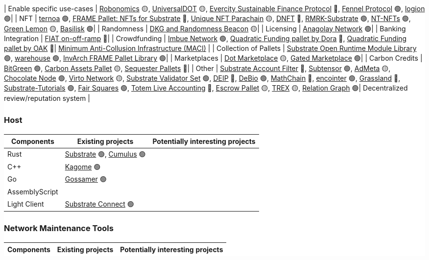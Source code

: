 | Enable specific use-cases       | [Robonomics](https://github.com/airalab/substrate-node-robonomics) 🟡, [UniversalDOT](https://github.com/UniversalDot/pallets) 🟡, [Evercity Sustainable Finance Protocol](https://github.com/EvercityEcosystem/evercity-chain) 🔴, [Fennel Protocol](https://github.com/fennelLabs/Fennel-Protocol) 🟢, [logion](https://github.com/logion-network/logion-node) 🟢|
| NFT                             | [ternoa](https://github.com/capsule-corp-ternoa/chain) 🟢, [FRAME Pallet: NFTs for Substrate](https://github.com/danforbes/pallet-nft) 🔴, [Unique NFT Parachain](https://github.com/UniqueNetwork/unique-chain) 🟡, [DNFT](https://github.com/DNFT-Team/dnft-substrate-node/tree/master/pallets) 🔴, [RMRK-Substrate](https://github.com/rmrk-team/rmrk-substrate) 🟢, [NT-NFTs](https://github.com/Popular-Coding/nt-nft) 🟢, [Green Lemon](https://github.com/GreenLemonProtocol/dksap-polkadot) 🟡, [Basilisk](https://github.com/galacticcouncil/Basilisk-node) 🟢|
| Randomness                      | [DKG and Randomness Beacon](https://github.com/Cardinal-Cryptography/substrate/tree/randomness-beacon) 🟡|
| Licensing                       | [Anagolay Network](https://github.com/anagolay/anagolay-chain) 🟢|
| Banking Integration             | [FIAT on-off-ramp](https://github.com/element36-io/ebics-java-service) 🔴|
| Crowdfunding                    | [Imbue Network](https://github.com/ImbueNetwork/imbue) 🟢, [Quadratic Funding pallet by Dora](https://github.com/zhangjiannan/QFgrant) 🔴, [Quadratic Funding pallet by OAK](https://github.com/OAK-Foundation/quadratic-funding-pallet/tree/master) 🔴| [Minimum Anti-Collusion Infrastructure (MACI)](https://ethresear.ch/t/minimal-anti-collusion-infrastructure/5413)                                                                      |
| Collection of Pallets           | [Substrate Open Runtime Module Library](https://github.com/open-web3-stack/open-runtime-module-library) 🟢, [warehouse](https://github.com/galacticcouncil/warehouse) 🟢, [InvArch FRAME Pallet Library](https://github.com/InvArch/InvArch-Frames) 🟢|
| Marketplaces                    | [Dot Marketplace](https://github.com/WowLabz/dot-marketplace-v2/tree/Phase2_Milestone2) 🟡, [Gated Marketplace](https://github.com/hashed-io/hashed-substrate/tree/main/pallets/gated-marketplace) 🟢|
| Carbon Credits                  | [BitGreen](https://github.com/bitgreen/bitg-node) 🟢, [Carbon Assets Pallet](https://github.com/EvercityEcosystem/carbon-assets) 🟡, [Sequester Pallets](https://github.com/SequesterChain/pallets) 🔴|
| Other                           | [Substrate Account Filter](https://github.com/gautamdhameja/substrate-account-filter) 🔴, [Subtensor](https://github.com/opentensor/subtensor) 🟢, [AdMeta](https://github.com/AdMetaNetwork/admeta) 🟡, [Chocolate Node](https://github.com/chocolatenetwork/chocolate-node) 🟢, [Virto Network](https://github.com/virto-network/virto-node) 🟡, [Substrate Validator Set](https://github.com/gautamdhameja/substrate-validator-set) 🟢, [DEIP](https://github.com/DEIPworld/deip-node) 🔴, [DeBio](https://github.com/debionetwork/debio-node) 🟢, [MathChain](https://github.com/mathwallet/MathChain) 🔴, [encointer](https://github.com/encointer/encointer-node) 🟢, [Grassland](https://github.com/grasslandnetwork/substrate_node) 🔴, [Substrate-Tutorials](https://github.com/rusty-crewmates/substrate-tutorials) 🟢, [Fair Squares](https://github.com/Fair-Squares/fair-squares) 🟢, [Totem Live Accounting](https://github.com/totem-tech/totem) 🔴, [Escrow Pallet](https://github.com/herou/EscrowPallet) 🟡, [TREX](https://github.com/NexTokenTech/TREX) 🟡, [Relation Graph](https://github.com/relationlabs/Relation-Graph) 🟢| Decentralized review/reputation system                                                                                                                                                 |

### Host

| Components     | Existing projects                                                                                            | Potentially interesting projects |
| -------------- | ------------------------------------------------------------------------------------------------------------ | -------------------------------- |
| Rust           | [Substrate](https://github.com/paritytech/substrate) 🟢, [Cumulus](https://github.com/paritytech/cumulus) 🟢|
| C++            | [Kagome](https://github.com/soramitsu/kagome) 🟢|
| Go             | [Gossamer](https://github.com/ChainSafe/gossamer) 🟢|
| AssemblyScript |
| Light Client   | [Substrate Connect](https://github.com/paritytech/substrate-connect) 🟢|

### Network Maintenance Tools

| Components                  | Existing projects                                                                                                                                                                                                                                                                                                                                                                                                                                                                                                                                                                                         | Potentially interesting projects |
| --------------------------- | --------------------------------------------------------------------------------------------------------------------------------------------------------------------------------------------------------------------------------------------------------------------------------------------------------------------------------------------------------------------------------------------------------------------------------------------------------------------------------------------------------------------------------------------------------------------------------------------------------- | -------------------------------- |